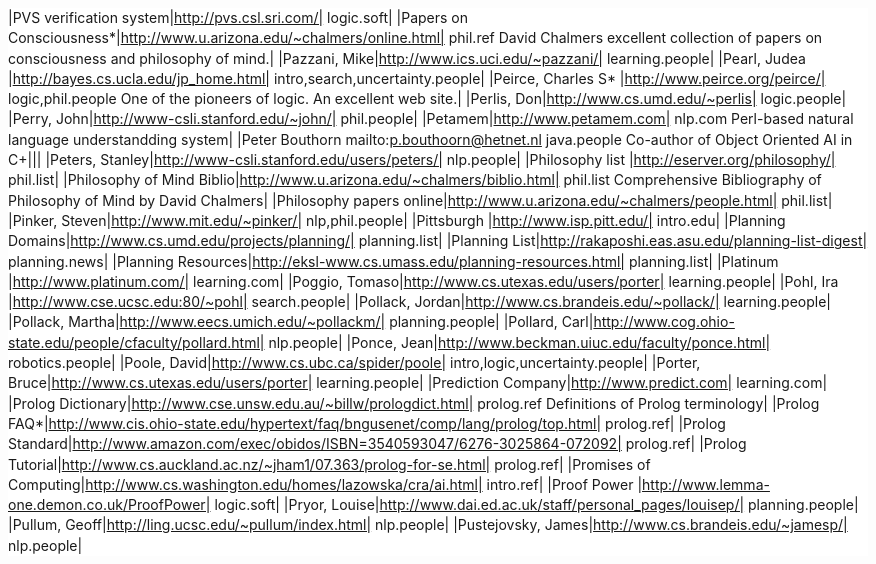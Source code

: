 |PVS verification system|http://pvs.csl.sri.com/| logic.soft|
|Papers on Consciousness*|http://www.u.arizona.edu/~chalmers/online.html| phil.ref David Chalmers  excellent collection of papers on consciousness and philosophy of mind.|
|Pazzani, Mike|http://www.ics.uci.edu/~pazzani/| learning.people|
|Pearl, Judea |http://bayes.cs.ucla.edu/jp_home.html| intro,search,uncertainty.people|
|Peirce, Charles S* |http://www.peirce.org/peirce/| logic,phil.people One of the pioneers of logic. An excellent web site.|
|Perlis, Don|http://www.cs.umd.edu/~perlis| logic.people|
|Perry, John|http://www-csli.stanford.edu/~john/| phil.people|
|Petamem|http://www.petamem.com| nlp.com Perl-based natural language understandding system|
|Peter Bouthorn mailto:p.bouthoorn@hetnet.nl java.people Co-author of Object Oriented AI in C+|||
|Peters, Stanley|http://www-csli.stanford.edu/users/peters/| nlp.people|
|Philosophy list |http://eserver.org/philosophy/| phil.list|
|Philosophy of Mind Biblio|http://www.u.arizona.edu/~chalmers/biblio.html| phil.list Comprehensive Bibliography of Philosophy of Mind by David Chalmers|
|Philosophy papers online|http://www.u.arizona.edu/~chalmers/people.html| phil.list|
|Pinker, Steven|http://www.mit.edu/~pinker/| nlp,phil.people|
|Pittsburgh |http://www.isp.pitt.edu/| intro.edu|
|Planning Domains|http://www.cs.umd.edu/projects/planning/| planning.list|
|Planning List|http://rakaposhi.eas.asu.edu/planning-list-digest| planning.news|
|Planning Resources|http://eksl-www.cs.umass.edu/planning-resources.html| planning.list|
|Platinum |http://www.platinum.com/| learning.com|
|Poggio, Tomaso|http://www.cs.utexas.edu/users/porter| learning.people|
|Pohl, Ira |http://www.cse.ucsc.edu:80/~pohl| search.people|
|Pollack, Jordan|http://www.cs.brandeis.edu/~pollack/| learning.people|
|Pollack, Martha|http://www.eecs.umich.edu/~pollackm/| planning.people|
|Pollard, Carl|http://www.cog.ohio-state.edu/people/cfaculty/pollard.html| nlp.people|
|Ponce, Jean|http://www.beckman.uiuc.edu/faculty/ponce.html| robotics.people|
|Poole, David|http://www.cs.ubc.ca/spider/poole| intro,logic,uncertainty.people|
|Porter, Bruce|http://www.cs.utexas.edu/users/porter| learning.people|
|Prediction Company|http://www.predict.com| learning.com|
|Prolog Dictionary|http://www.cse.unsw.edu.au/~billw/prologdict.html| prolog.ref Definitions of Prolog terminology|
|Prolog FAQ*|http://www.cis.ohio-state.edu/hypertext/faq/bngusenet/comp/lang/prolog/top.html| prolog.ref|
|Prolog Standard|http://www.amazon.com/exec/obidos/ISBN=3540593047/6276-3025864-072092| prolog.ref|
|Prolog Tutorial|http://www.cs.auckland.ac.nz/~jham1/07.363/prolog-for-se.html| prolog.ref|
|Promises of Computing|http://www.cs.washington.edu/homes/lazowska/cra/ai.html| intro.ref|
|Proof Power |http://www.lemma-one.demon.co.uk/ProofPower| logic.soft|
|Pryor, Louise|http://www.dai.ed.ac.uk/staff/personal_pages/louisep/| planning.people|
|Pullum, Geoff|http://ling.ucsc.edu/~pullum/index.html| nlp.people|
|Pustejovsky, James|http://www.cs.brandeis.edu/~jamesp/| nlp.people|